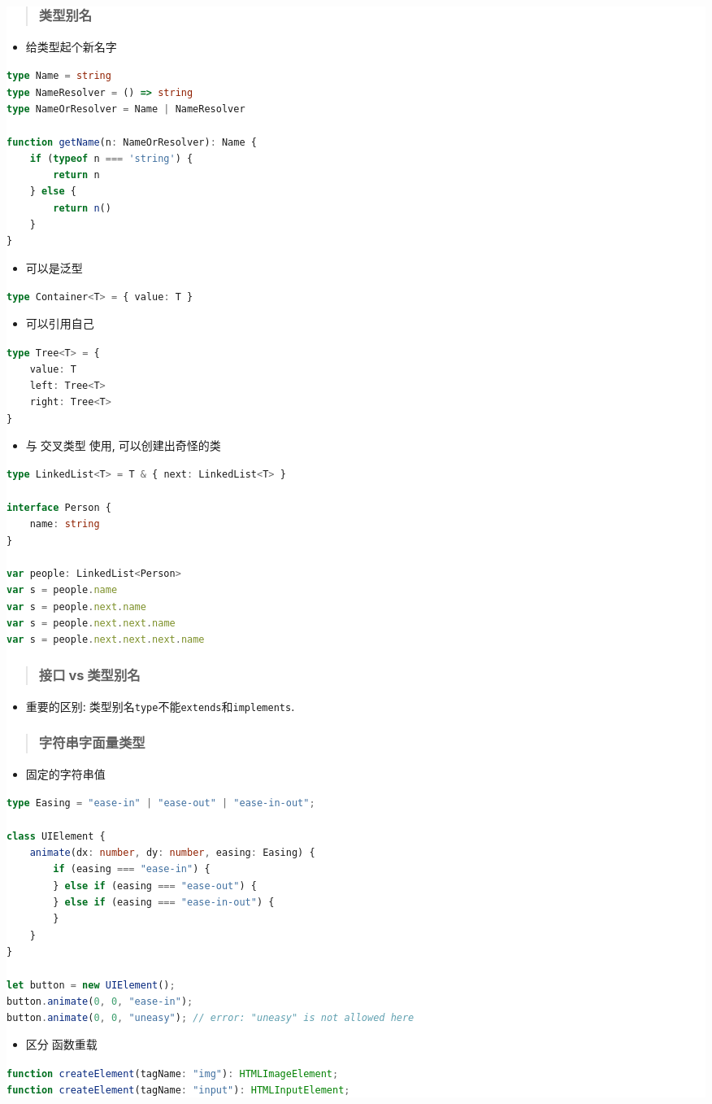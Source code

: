 > ### 类型别名
* 给类型起个新名字
```typescript
type Name = string
type NameResolver = () => string
type NameOrResolver = Name | NameResolver

function getName(n: NameOrResolver): Name {
    if (typeof n === 'string') {
        return n
    } else {
        return n()
    }
}
```
* 可以是泛型
```typescript
type Container<T> = { value: T }
```
* 可以引用自己
```typescript
type Tree<T> = {
    value: T
    left: Tree<T>
    right: Tree<T>
}
```
* 与 交叉类型 使用, 可以创建出奇怪的类
```typescript
type LinkedList<T> = T & { next: LinkedList<T> }

interface Person {
    name: string
}

var people: LinkedList<Person>
var s = people.name
var s = people.next.name
var s = people.next.next.name
var s = people.next.next.next.name
```

> ### 接口 vs 类型别名
* 重要的区别: 类型别名`type`不能`extends`和`implements`.

> ### 字符串字面量类型
* 固定的字符串值
```typescript
type Easing = "ease-in" | "ease-out" | "ease-in-out";

class UIElement {
    animate(dx: number, dy: number, easing: Easing) {
        if (easing === "ease-in") {
        } else if (easing === "ease-out") {
        } else if (easing === "ease-in-out") {
        }
    }
}

let button = new UIElement();
button.animate(0, 0, "ease-in");
button.animate(0, 0, "uneasy"); // error: "uneasy" is not allowed here
```
* 区分 函数重载
```typescript
function createElement(tagName: "img"): HTMLImageElement;
function createElement(tagName: "input"): HTMLInputElement;
```